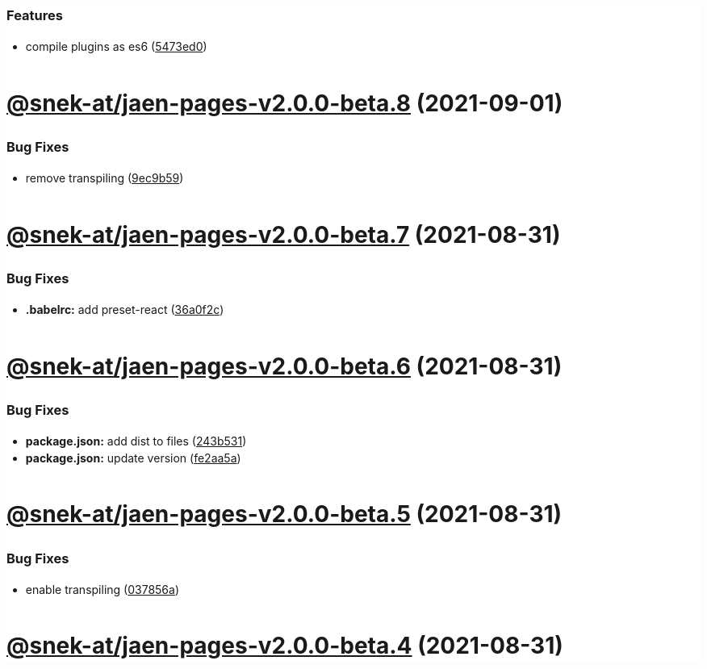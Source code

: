 
### Features

* compile plugins as es6 ([5473ed0](https://github.com/snek-at/jaen/commit/5473ed07dec4fbfdffa5df06f6a65dbba65177c7))

# [@snek-at/jaen-pages-v2.0.0-beta.8](https://github.com/snek-at/jaen/compare/@snek-at/jaen-pages-v2.0.0-beta.7...@snek-at/jaen-pages-v2.0.0-beta.8) (2021-09-01)


### Bug Fixes

* remove transpiling ([9ec9b59](https://github.com/snek-at/jaen/commit/9ec9b59b69515bbdf3c47b77c9434ce2b38632f3))

# [@snek-at/jaen-pages-v2.0.0-beta.7](https://github.com/snek-at/jaen/compare/@snek-at/jaen-pages-v2.0.0-beta.6...@snek-at/jaen-pages-v2.0.0-beta.7) (2021-08-31)


### Bug Fixes

* **.babelrc:** add preset-react ([36a0f2c](https://github.com/snek-at/jaen/commit/36a0f2cba18b74a4a2a20e94bdc9d61f29c7089b))

# [@snek-at/jaen-pages-v2.0.0-beta.6](https://github.com/snek-at/jaen/compare/@snek-at/jaen-pages-v2.0.0-beta.5...@snek-at/jaen-pages-v2.0.0-beta.6) (2021-08-31)


### Bug Fixes

* **package.json:** add dist to files ([243b531](https://github.com/snek-at/jaen/commit/243b53141fc7069c1f3244a40f3fd683c987dcde))
* **package.json:** update version ([fe2aa5a](https://github.com/snek-at/jaen/commit/fe2aa5a3c8a24533cf12497f1c96166cfd91b159))

# [@snek-at/jaen-pages-v2.0.0-beta.5](https://github.com/snek-at/jaen/compare/@snek-at/jaen-pages-v2.0.0-beta.4...@snek-at/jaen-pages-v2.0.0-beta.5) (2021-08-31)


### Bug Fixes

* enable transpiling ([037856a](https://github.com/snek-at/jaen/commit/037856a4bad791be351cc03b2afb29c65f9b8bff))

# [@snek-at/jaen-pages-v2.0.0-beta.4](https://github.com/snek-at/jaen/compare/@snek-at/jaen-pages-v2.0.0-beta.3...@snek-at/jaen-pages-v2.0.0-beta.4) (2021-08-31)
